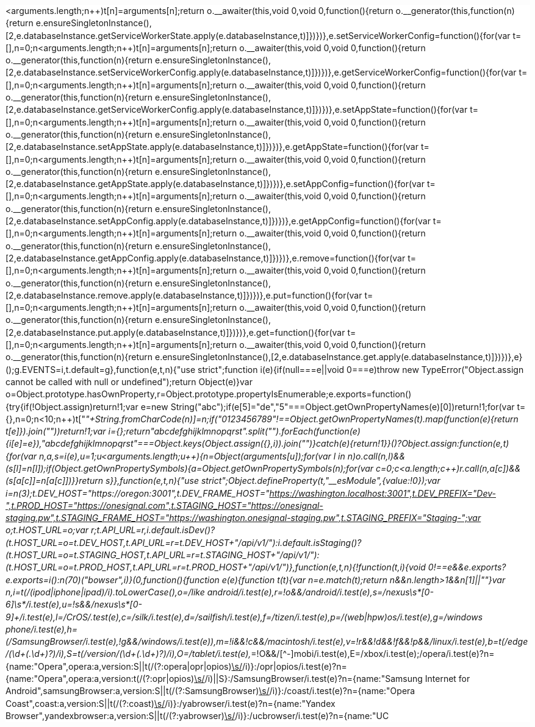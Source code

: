 <arguments.length;n++)t[n]=arguments[n];return o.__awaiter(this,void 0,void 0,function(){return o.__generator(this,function(n){return e.ensureSingletonInstance(),[2,e.databaseInstance.getServiceWorkerState.apply(e.databaseInstance,t)]})})},e.setServiceWorkerConfig=function(){for(var t=[],n=0;n<arguments.length;n++)t[n]=arguments[n];return o.__awaiter(this,void 0,void 0,function(){return o.__generator(this,function(n){return e.ensureSingletonInstance(),[2,e.databaseInstance.setServiceWorkerConfig.apply(e.databaseInstance,t)]})})},e.getServiceWorkerConfig=function(){for(var t=[],n=0;n<arguments.length;n++)t[n]=arguments[n];return o.__awaiter(this,void 0,void 0,function(){return o.__generator(this,function(n){return e.ensureSingletonInstance(),[2,e.databaseInstance.getServiceWorkerConfig.apply(e.databaseInstance,t)]})})},e.setAppState=function(){for(var t=[],n=0;n<arguments.length;n++)t[n]=arguments[n];return o.__awaiter(this,void 0,void 0,function(){return o.__generator(this,function(n){return e.ensureSingletonInstance(),[2,e.databaseInstance.setAppState.apply(e.databaseInstance,t)]})})},e.getAppState=function(){for(var t=[],n=0;n<arguments.length;n++)t[n]=arguments[n];return o.__awaiter(this,void 0,void 0,function(){return o.__generator(this,function(n){return e.ensureSingletonInstance(),[2,e.databaseInstance.getAppState.apply(e.databaseInstance,t)]})})},e.setAppConfig=function(){for(var t=[],n=0;n<arguments.length;n++)t[n]=arguments[n];return o.__awaiter(this,void 0,void 0,function(){return o.__generator(this,function(n){return e.ensureSingletonInstance(),[2,e.databaseInstance.setAppConfig.apply(e.databaseInstance,t)]})})},e.getAppConfig=function(){for(var t=[],n=0;n<arguments.length;n++)t[n]=arguments[n];return o.__awaiter(this,void 0,void 0,function(){return o.__generator(this,function(n){return e.ensureSingletonInstance(),[2,e.databaseInstance.getAppConfig.apply(e.databaseInstance,t)]})})},e.remove=function(){for(var t=[],n=0;n<arguments.length;n++)t[n]=arguments[n];return o.__awaiter(this,void 0,void 0,function(){return o.__generator(this,function(n){return e.ensureSingletonInstance(),[2,e.databaseInstance.remove.apply(e.databaseInstance,t)]})})},e.put=function(){for(var t=[],n=0;n<arguments.length;n++)t[n]=arguments[n];return o.__awaiter(this,void 0,void 0,function(){return o.__generator(this,function(n){return e.ensureSingletonInstance(),[2,e.databaseInstance.put.apply(e.databaseInstance,t)]})})},e.get=function(){for(var t=[],n=0;n<arguments.length;n++)t[n]=arguments[n];return o.__awaiter(this,void 0,void 0,function(){return o.__generator(this,function(n){return e.ensureSingletonInstance(),[2,e.databaseInstance.get.apply(e.databaseInstance,t)]})})},e}();g.EVENTS=i,t.default=g},function(e,t,n){"use strict";function i(e){if(null===e||void 0===e)throw new TypeError("Object.assign cannot be called with null or undefined");return Object(e)}var o=Object.prototype.hasOwnProperty,r=Object.prototype.propertyIsEnumerable;e.exports=function(){try{if(!Object.assign)return!1;var e=new String("abc");if(e[5]="de","5"===Object.getOwnPropertyNames(e)[0])return!1;for(var t={},n=0;n<10;n++)t["_"+String.fromCharCode(n)]=n;if("0123456789"!==Object.getOwnPropertyNames(t).map(function(e){return t[e]}).join(""))return!1;var i={};return"abcdefghijklmnopqrst".split("").forEach(function(e){i[e]=e}),"abcdefghijklmnopqrst"===Object.keys(Object.assign({},i)).join("")}catch(e){return!1}}()?Object.assign:function(e,t){for(var n,a,s=i(e),u=1;u<arguments.length;u++){n=Object(arguments[u]);for(var l in n)o.call(n,l)&&(s[l]=n[l]);if(Object.getOwnPropertySymbols){a=Object.getOwnPropertySymbols(n);for(var c=0;c<a.length;c++)r.call(n,a[c])&&(s[a[c]]=n[a[c]])}}return s}},function(e,t,n){"use strict";Object.defineProperty(t,"__esModule",{value:!0});var i=n(3);t.DEV_HOST="https://oregon:3001",t.DEV_FRAME_HOST="https://washington.localhost:3001",t.DEV_PREFIX="Dev-",t.PROD_HOST="https://onesignal.com",t.STAGING_HOST="https://onesignal-staging.pw",t.STAGING_FRAME_HOST="https://washington.onesignal-staging.pw",t.STAGING_PREFIX="Staging-";var o;t.HOST_URL=o;var r;t.API_URL=r,i.default.isDev()?(t.HOST_URL=o=t.DEV_HOST,t.API_URL=r=t.DEV_HOST+"/api/v1/"):i.default.isStaging()?(t.HOST_URL=o=t.STAGING_HOST,t.API_URL=r=t.STAGING_HOST+"/api/v1/"):(t.HOST_URL=o=t.PROD_HOST,t.API_URL=r=t.PROD_HOST+"/api/v1/")},function(e,t,n){!function(t,i){void 0!==e&&e.exports?e.exports=i():n(70)("bowser",i)}(0,function(){function e(e){function t(t){var n=e.match(t);return n&&n.length>1&&n[1]||""}var n,i=t(/(ipod|iphone|ipad)/i).toLowerCase(),o=/like android/i.test(e),r=!o&&/android/i.test(e),s=/nexus\s*[0-6]\s*/i.test(e),u=!s&&/nexus\s*[0-9]+/i.test(e),l=/CrOS/.test(e),c=/silk/i.test(e),d=/sailfish/i.test(e),f=/tizen/i.test(e),p=/(web|hpw)os/i.test(e),g=/windows phone/i.test(e),h=(/SamsungBrowser/i.test(e),!g&&/windows/i.test(e)),m=!i&&!c&&/macintosh/i.test(e),v=!r&&!d&&!f&&!p&&/linux/i.test(e),b=t(/edge\/(\d+(\.\d+)?)/i),S=t(/version\/(\d+(\.\d+)?)/i),O=/tablet/i.test(e),_=!O&&/[^-]mobi/i.test(e),E=/xbox/i.test(e);/opera/i.test(e)?n={name:"Opera",opera:a,version:S||t(/(?:opera|opr|opios)[\s\/](\d+(\.\d+)?)/i)}:/opr|opios/i.test(e)?n={name:"Opera",opera:a,version:t(/(?:opr|opios)[\s\/](\d+(\.\d+)?)/i)||S}:/SamsungBrowser/i.test(e)?n={name:"Samsung Internet for Android",samsungBrowser:a,version:S||t(/(?:SamsungBrowser)[\s\/](\d+(\.\d+)?)/i)}:/coast/i.test(e)?n={name:"Opera Coast",coast:a,version:S||t(/(?:coast)[\s\/](\d+(\.\d+)?)/i)}:/yabrowser/i.test(e)?n={name:"Yandex Browser",yandexbrowser:a,version:S||t(/(?:yabrowser)[\s\/](\d+(\.\d+)?)/i)}:/ucbrowser/i.test(e)?n={name:"UC